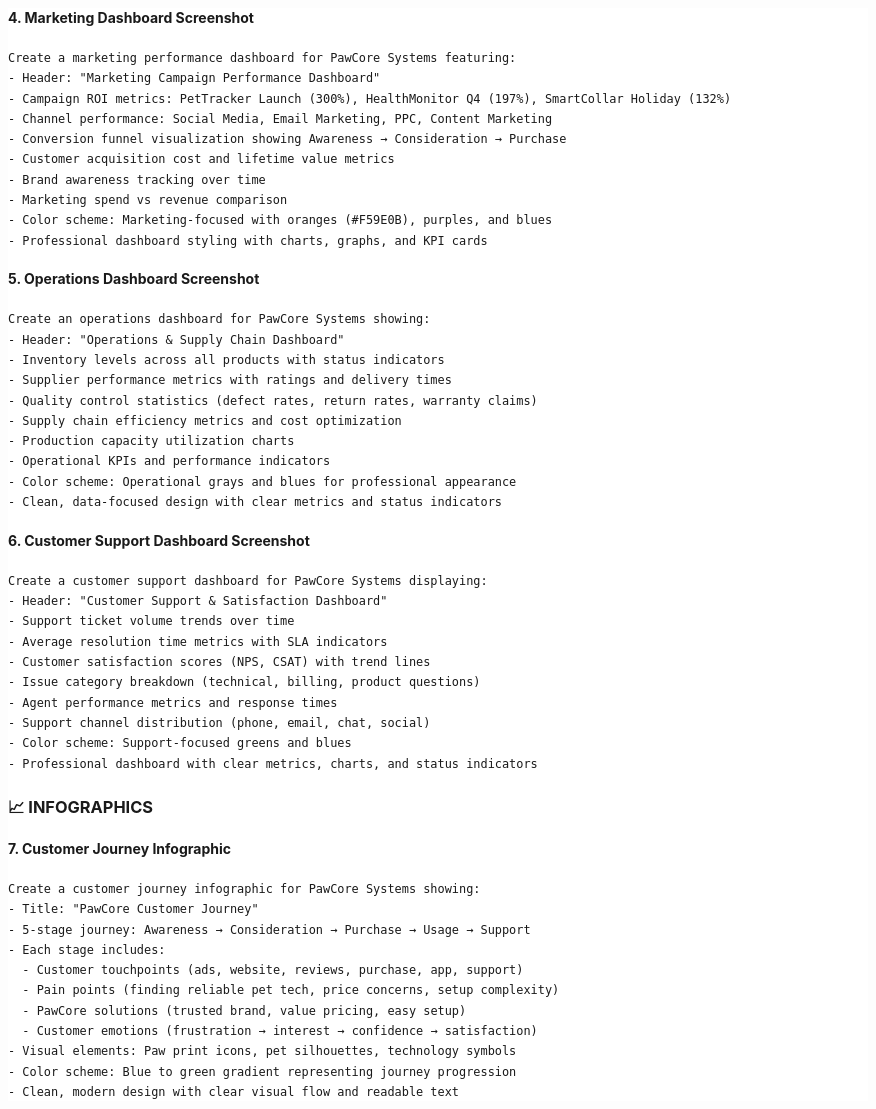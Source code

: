 #### 4. Marketing Dashboard Screenshot
```
Create a marketing performance dashboard for PawCore Systems featuring:
- Header: "Marketing Campaign Performance Dashboard"
- Campaign ROI metrics: PetTracker Launch (300%), HealthMonitor Q4 (197%), SmartCollar Holiday (132%)
- Channel performance: Social Media, Email Marketing, PPC, Content Marketing
- Conversion funnel visualization showing Awareness → Consideration → Purchase
- Customer acquisition cost and lifetime value metrics
- Brand awareness tracking over time
- Marketing spend vs revenue comparison
- Color scheme: Marketing-focused with oranges (#F59E0B), purples, and blues
- Professional dashboard styling with charts, graphs, and KPI cards
```

#### 5. Operations Dashboard Screenshot
```
Create an operations dashboard for PawCore Systems showing:
- Header: "Operations & Supply Chain Dashboard"
- Inventory levels across all products with status indicators
- Supplier performance metrics with ratings and delivery times
- Quality control statistics (defect rates, return rates, warranty claims)
- Supply chain efficiency metrics and cost optimization
- Production capacity utilization charts
- Operational KPIs and performance indicators
- Color scheme: Operational grays and blues for professional appearance
- Clean, data-focused design with clear metrics and status indicators
```

#### 6. Customer Support Dashboard Screenshot
```
Create a customer support dashboard for PawCore Systems displaying:
- Header: "Customer Support & Satisfaction Dashboard"
- Support ticket volume trends over time
- Average resolution time metrics with SLA indicators
- Customer satisfaction scores (NPS, CSAT) with trend lines
- Issue category breakdown (technical, billing, product questions)
- Agent performance metrics and response times
- Support channel distribution (phone, email, chat, social)
- Color scheme: Support-focused greens and blues
- Professional dashboard with clear metrics, charts, and status indicators
```

### 📈 INFOGRAPHICS

#### 7. Customer Journey Infographic
```
Create a customer journey infographic for PawCore Systems showing:
- Title: "PawCore Customer Journey"
- 5-stage journey: Awareness → Consideration → Purchase → Usage → Support
- Each stage includes:
  - Customer touchpoints (ads, website, reviews, purchase, app, support)
  - Pain points (finding reliable pet tech, price concerns, setup complexity)
  - PawCore solutions (trusted brand, value pricing, easy setup)
  - Customer emotions (frustration → interest → confidence → satisfaction)
- Visual elements: Paw print icons, pet silhouettes, technology symbols
- Color scheme: Blue to green gradient representing journey progression
- Clean, modern design with clear visual flow and readable text
```
